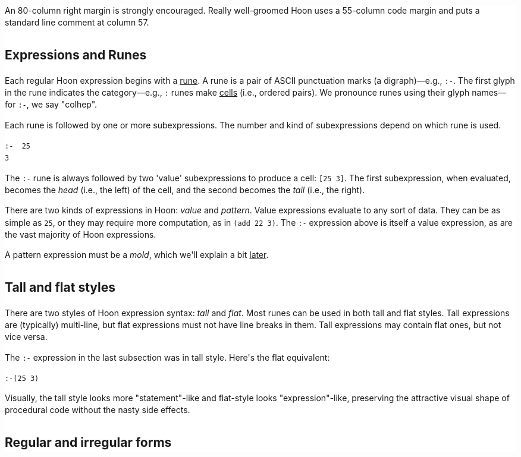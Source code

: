 An 80-column right margin is strongly encouraged.  Really 
well-groomed Hoon uses a 55-column code margin and puts a standard 
line comment at column 57.

## Expressions and Runes

Each regular Hoon expression begins with a 
[rune](https://urbit.org/docs/about/glossary#rune). A rune is a pair 
of ASCII punctuation marks (a digraph)&mdash;e.g., `:-`.  The first 
glyph in the rune indicates the category&mdash;e.g., `:` runes make 
[cells](https://urbit.org/docs/about/glossary#cell) (i.e., ordered 
pairs). We pronounce runes using their glyph names&mdash;for `:-`, 
we say "colhep".

Each rune is followed by one or more subexpressions. The number and 
kind of subexpressions depend on which rune is used.

```
:-  25
3
```

The `:-` rune is always followed by two 'value' subexpressions to 
produce a cell: `[25 3]`. The first subexpression, when evaluated, 
becomes the *head* (i.e., the left) of the cell, and the second 
becomes the *tail* (i.e., the right).

There are two kinds of expressions in Hoon: *value* and *pattern*. 
Value expressions evaluate to any sort of data. They can be as simple 
as `25`, or they may require more computation, as in `(add 22 3)`. The 
`:-` expression above is itself a value expression, as are the vast 
majority of Hoon expressions.

A pattern expression must be a *mold*, which we'll explain a bit 
[later](https://urbit.org/docs/hoon/basic).

## Tall and flat styles

There are two styles of Hoon expression syntax: *tall* and *flat*.
Most runes can be used in both tall and flat styles. Tall expressions 
are (typically) multi-line, but flat expressions must not have line 
breaks in them. Tall expressions may contain flat ones, but not vice 
versa.

The `:-` expression in the last subsection was in tall style.  Here's 
the flat equivalent:

`:-(25 3)`

Visually, the tall style looks more "statement"-like and flat-style 
looks "expression"-like, preserving the attractive visual shape of
procedural code without the nasty side effects.

## Regular and irregular forms
